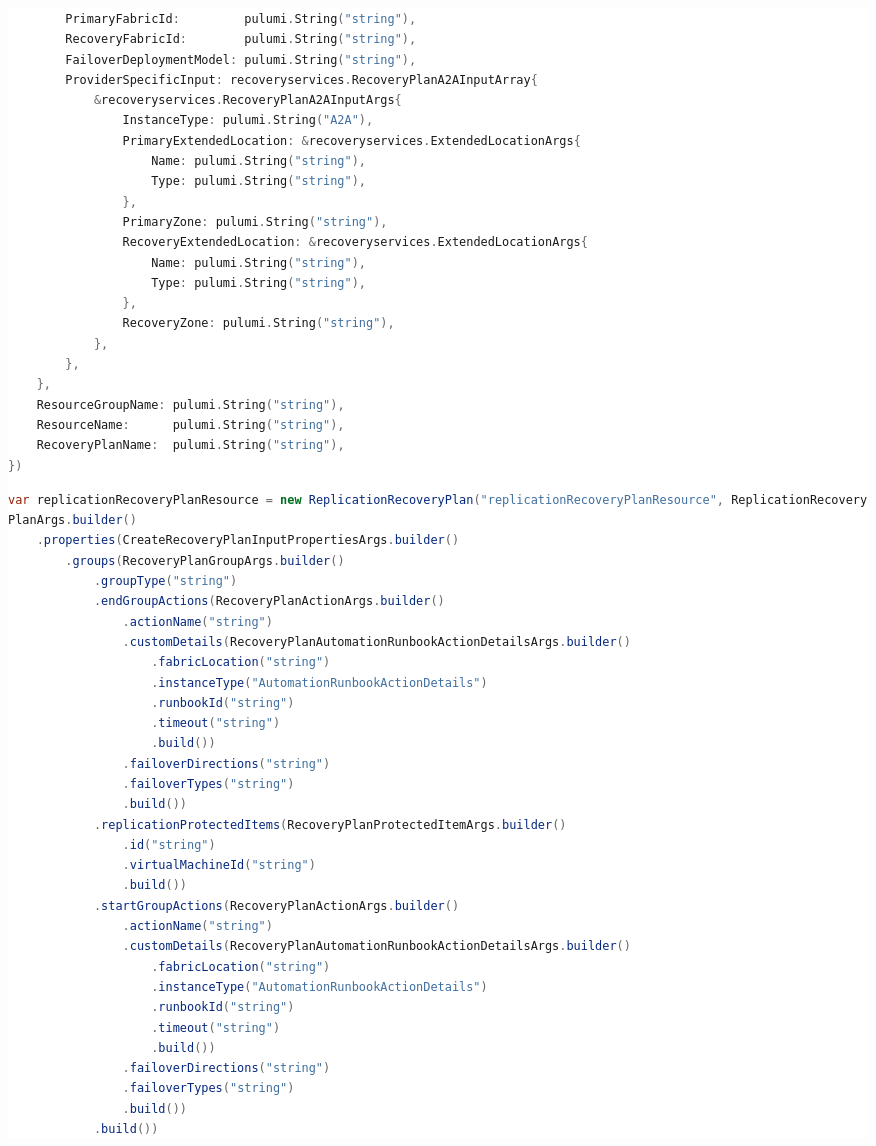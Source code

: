 ```go
		PrimaryFabricId:         pulumi.String("string"),
		RecoveryFabricId:        pulumi.String("string"),
		FailoverDeploymentModel: pulumi.String("string"),
		ProviderSpecificInput: recoveryservices.RecoveryPlanA2AInputArray{
			&recoveryservices.RecoveryPlanA2AInputArgs{
				InstanceType: pulumi.String("A2A"),
				PrimaryExtendedLocation: &recoveryservices.ExtendedLocationArgs{
					Name: pulumi.String("string"),
					Type: pulumi.String("string"),
				},
				PrimaryZone: pulumi.String("string"),
				RecoveryExtendedLocation: &recoveryservices.ExtendedLocationArgs{
					Name: pulumi.String("string"),
					Type: pulumi.String("string"),
				},
				RecoveryZone: pulumi.String("string"),
			},
		},
	},
	ResourceGroupName: pulumi.String("string"),
	ResourceName:      pulumi.String("string"),
	RecoveryPlanName:  pulumi.String("string"),
})
```

</pulumi-choosable>
</div>


<div>
<pulumi-choosable type="language" values="java">

```java
var replicationRecoveryPlanResource = new ReplicationRecoveryPlan("replicationRecoveryPlanResource", ReplicationRecoveryPlanArgs.builder()
    .properties(CreateRecoveryPlanInputPropertiesArgs.builder()
        .groups(RecoveryPlanGroupArgs.builder()
            .groupType("string")
            .endGroupActions(RecoveryPlanActionArgs.builder()
                .actionName("string")
                .customDetails(RecoveryPlanAutomationRunbookActionDetailsArgs.builder()
                    .fabricLocation("string")
                    .instanceType("AutomationRunbookActionDetails")
                    .runbookId("string")
                    .timeout("string")
                    .build())
                .failoverDirections("string")
                .failoverTypes("string")
                .build())
            .replicationProtectedItems(RecoveryPlanProtectedItemArgs.builder()
                .id("string")
                .virtualMachineId("string")
                .build())
            .startGroupActions(RecoveryPlanActionArgs.builder()
                .actionName("string")
                .customDetails(RecoveryPlanAutomationRunbookActionDetailsArgs.builder()
                    .fabricLocation("string")
                    .instanceType("AutomationRunbookActionDetails")
                    .runbookId("string")
                    .timeout("string")
                    .build())
                .failoverDirections("string")
                .failoverTypes("string")
                .build())
            .build())
```